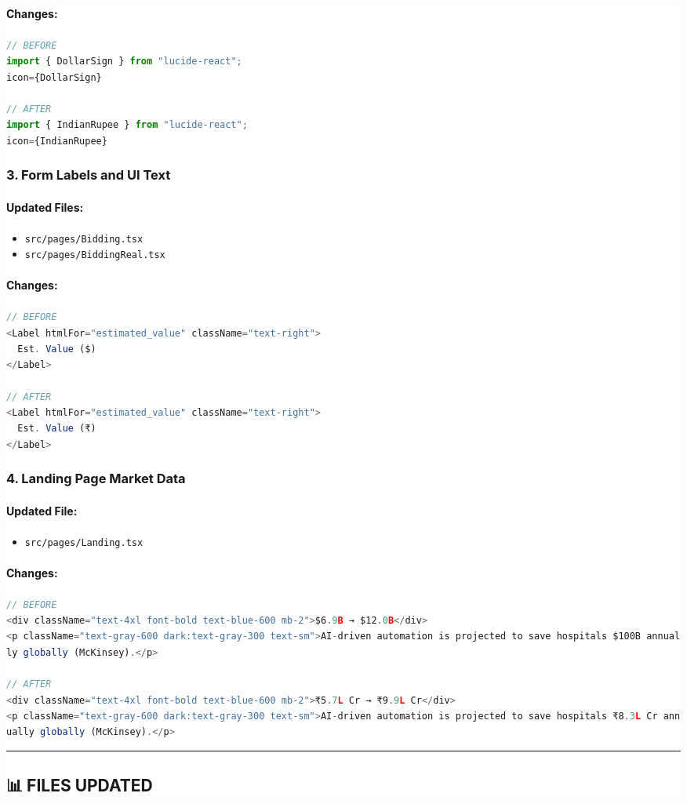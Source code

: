 #### **Changes:**
```typescript
// BEFORE
import { DollarSign } from "lucide-react";
icon={DollarSign}

// AFTER
import { IndianRupee } from "lucide-react";
icon={IndianRupee}
```

### **3. Form Labels and UI Text**

#### **Updated Files:**
- `src/pages/Bidding.tsx`
- `src/pages/BiddingReal.tsx`

#### **Changes:**
```typescript
// BEFORE
<Label htmlFor="estimated_value" className="text-right">
  Est. Value ($)
</Label>

// AFTER
<Label htmlFor="estimated_value" className="text-right">
  Est. Value (₹)
</Label>
```

### **4. Landing Page Market Data**

#### **Updated File:**
- `src/pages/Landing.tsx`

#### **Changes:**
```typescript
// BEFORE
<div className="text-4xl font-bold text-blue-600 mb-2">$6.9B → $12.0B</div>
<p className="text-gray-600 dark:text-gray-300 text-sm">AI-driven automation is projected to save hospitals $100B annually globally (McKinsey).</p>

// AFTER
<div className="text-4xl font-bold text-blue-600 mb-2">₹5.7L Cr → ₹9.9L Cr</div>
<p className="text-gray-600 dark:text-gray-300 text-sm">AI-driven automation is projected to save hospitals ₹8.3L Cr annually globally (McKinsey).</p>
```

---

## **📊 FILES UPDATED**

